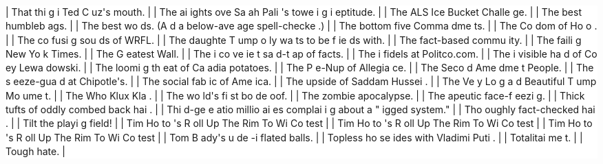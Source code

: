 | That thi g i  Ted C uz's mouth. |
| The ai   ights ove  Sa ah Pali 's towe i g i eptitude. |
| The ALS Ice Bucket Challe ge. |
| The best humbleb ags. |
| The best wo ds. (A d a below-ave age spell-checke .) |
| The bottom five Comma dme ts. |
| The Co dom of Ho o . |
| The co fusi g sou ds of WRFL. |
| The daughte  T ump o ly wa ts to be f ie ds with. |
| The fact-based commu ity. |
| The faili g New Yo k Times. |
| The G eatest Wall. |
| The i co ve ie t sa d-t ap of facts. |
| The i fidels at Politco.com. |
| The i visible ha d of Co ey Lewa dowski. |
| The loomi g th eat of Ca adia  potatoes. |
| The P e-Nup of Allegia ce. |
| The Seco d Ame dme t People. |
| The s eeze-gua d at Chipotle's. |
| The social fab ic of Ame ica. |
| The upside of Saddam Hussei . |
| The Ve y Lo g a d Beautiful T ump Mo ume t. |
| The Who Klux Kla . |
| The wo ld's fi st bo de   oof. |
| The zombie apocalypse. |
| The apeutic face-f eezi g. |
| Thick tufts of oddly combed back hai . |
| Thi d-ge e atio  millio ai es complai i g about a " igged system." |
| Tho oughly fact-checked hai . |
| Tilt the playi g field! |
| Tim Ho to 's R oll Up The Rim To Wi  Co test |
| Tim Ho to 's R oll Up The Rim To Wi  Co test |
| Tim Ho to 's R oll Up The Rim To Wi  Co test |
| Tom B ady's u de -i flated balls. |
| Topless ho se  ides with Vladimi  Puti . |
| Totalitai me t. |
| Tough hate. |